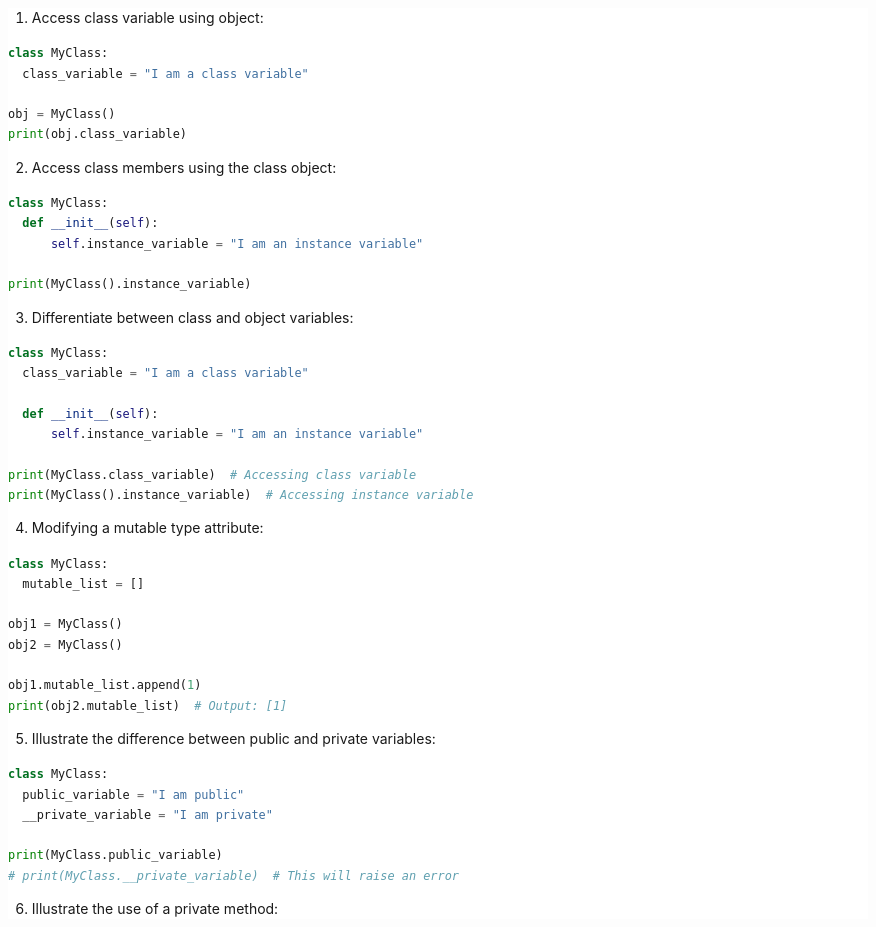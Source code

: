 1. Access class variable using object:

```python
class MyClass:
  class_variable = "I am a class variable"

obj = MyClass()
print(obj.class_variable)
```

2. Access class members using the class object:

```python
class MyClass:
  def __init__(self):
      self.instance_variable = "I am an instance variable"

print(MyClass().instance_variable)
```

3. Differentiate between class and object variables:

```python
class MyClass:
  class_variable = "I am a class variable"

  def __init__(self):
      self.instance_variable = "I am an instance variable"

print(MyClass.class_variable)  # Accessing class variable
print(MyClass().instance_variable)  # Accessing instance variable
```

4. Modifying a mutable type attribute:

```python
class MyClass:
  mutable_list = []

obj1 = MyClass()
obj2 = MyClass()

obj1.mutable_list.append(1)
print(obj2.mutable_list)  # Output: [1]
```

5. Illustrate the difference between public and private variables:

```python
class MyClass:
  public_variable = "I am public"
  __private_variable = "I am private"

print(MyClass.public_variable)
# print(MyClass.__private_variable)  # This will raise an error
```

6. Illustrate the use of a private method:
